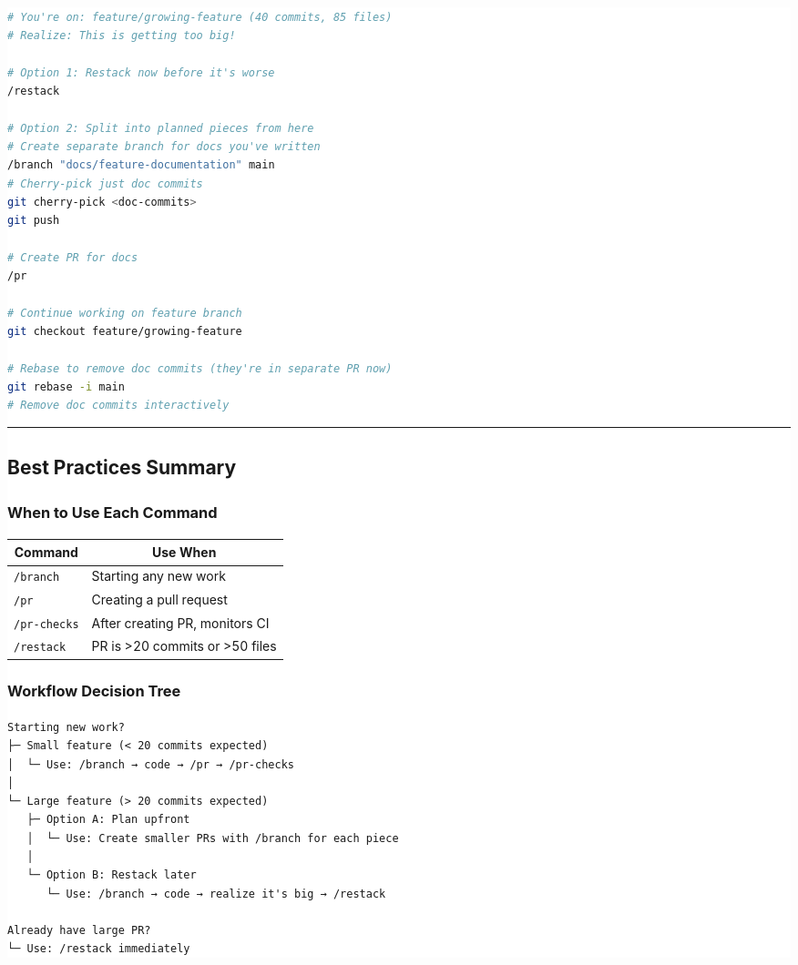 ```bash
# You're on: feature/growing-feature (40 commits, 85 files)
# Realize: This is getting too big!

# Option 1: Restack now before it's worse
/restack

# Option 2: Split into planned pieces from here
# Create separate branch for docs you've written
/branch "docs/feature-documentation" main
# Cherry-pick just doc commits
git cherry-pick <doc-commits>
git push

# Create PR for docs
/pr

# Continue working on feature branch
git checkout feature/growing-feature

# Rebase to remove doc commits (they're in separate PR now)
git rebase -i main
# Remove doc commits interactively
```

---

## Best Practices Summary

### When to Use Each Command

| Command | Use When |
|---------|----------|
| `/branch` | Starting any new work |
| `/pr` | Creating a pull request |
| `/pr-checks` | After creating PR, monitors CI |
| `/restack` | PR is >20 commits or >50 files |

### Workflow Decision Tree

```
Starting new work?
├─ Small feature (< 20 commits expected)
│  └─ Use: /branch → code → /pr → /pr-checks
│
└─ Large feature (> 20 commits expected)
   ├─ Option A: Plan upfront
   │  └─ Use: Create smaller PRs with /branch for each piece
   │
   └─ Option B: Restack later
      └─ Use: /branch → code → realize it's big → /restack

Already have large PR?
└─ Use: /restack immediately
```
